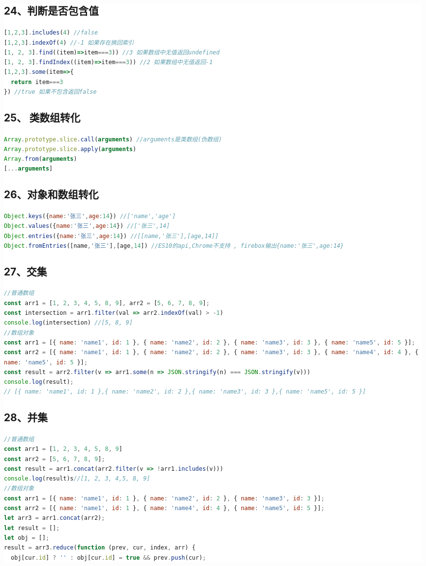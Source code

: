 ## 24、判断是否包含值

```js
[1,2,3].includes(4) //false
[1,2,3].indexOf(4) //-1 如果存在换回索引
[1, 2, 3].find((item)=>item===3)) //3 如果数组中无值返回undefined
[1, 2, 3].findIndex((item)=>item===3)) //2 如果数组中无值返回-1
[1,2,3].some(item=>{
  return item===3
}) //true 如果不包含返回false

```
## 25、 类数组转化

```js
Array.prototype.slice.call(arguments) //arguments是类数组(伪数组)
Array.prototype.slice.apply(arguments)
Array.from(arguments)
[...arguments]
```
## 26、对象和数组转化

```js
Object.keys({name:'张三',age:14}) //['name','age']
Object.values({name:'张三',age:14}) //['张三',14]
Object.entries({name:'张三',age:14}) //[[name,'张三'],[age,14]]
Object.fromEntries([name,'张三'],[age,14]) //ES10的api,Chrome不支持 , firebox输出{name:'张三',age:14}
```
## 27、交集

```js
//普通数组
const arr1 = [1, 2, 3, 4, 5, 8, 9], arr2 = [5, 6, 7, 8, 9];
const intersection = arr1.filter(val => arr2.indexOf(val) > -1)
console.log(intersection) //[5, 8, 9]
//数组对象
const arr1 = [{ name: 'name1', id: 1 }, { name: 'name2', id: 2 }, { name: 'name3', id: 3 }, { name: 'name5', id: 5 }];
const arr2 = [{ name: 'name1', id: 1 }, { name: 'name2', id: 2 }, { name: 'name3', id: 3 }, { name: 'name4', id: 4 }, { name: 'name5', id: 5 }];
const result = arr2.filter(v => arr1.some(n => JSON.stringify(n) === JSON.stringify(v)))
console.log(result);
// [{ name: 'name1', id: 1 },{ name: 'name2', id: 2 },{ name: 'name3', id: 3 },{ name: 'name5', id: 5 }]

```

## 28、并集
```js
//普通数组
const arr1 = [1, 2, 3, 4, 5, 8, 9]
const arr2 = [5, 6, 7, 8, 9];
const result = arr1.concat(arr2.filter(v => !arr1.includes(v)))
console.log(result)s//[1, 2, 3, 4,5, 8, 9]
//数组对象
const arr1 = [{ name: 'name1', id: 1 }, { name: 'name2', id: 2 }, { name: 'name3', id: 3 }];
const arr2 = [{ name: 'name1', id: 1 }, { name: 'name4', id: 4 }, { name: 'name5', id: 5 }];
let arr3 = arr1.concat(arr2);
let result = [];
let obj = [];
result = arr3.reduce(function (prev, cur, index, arr) {
  obj[cur.id] ? '' : obj[cur.id] = true && prev.push(cur);
```